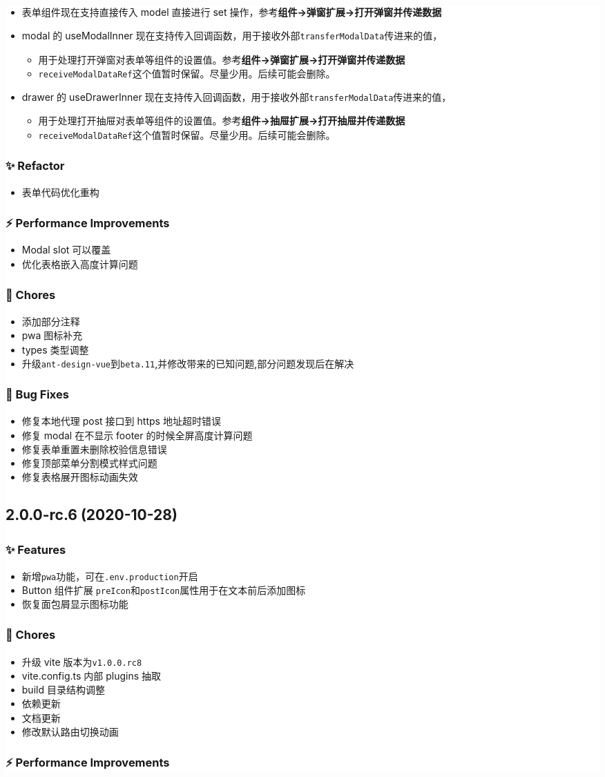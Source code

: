 - 表单组件现在支持直接传入 model 直接进行 set 操作，参考**组件->弹窗扩展->打开弹窗并传递数据**

- modal 的 useModalInner 现在支持传入回调函数，用于接收外部`transferModalData`传进来的值，

  - 用于处理打开弹窗对表单等组件的设置值。参考**组件->弹窗扩展->打开弹窗并传递数据**
  - `receiveModalDataRef`这个值暂时保留。尽量少用。后续可能会删除。

- drawer 的 useDrawerInner 现在支持传入回调函数，用于接收外部`transferModalData`传进来的值，
  - 用于处理打开抽屉对表单等组件的设置值。参考**组件->抽屉扩展->打开抽屉并传递数据**
  - `receiveModalDataRef`这个值暂时保留。尽量少用。后续可能会删除。

### ✨ Refactor

- 表单代码优化重构

### ⚡ Performance Improvements

- Modal slot 可以覆盖
- 优化表格嵌入高度计算问题

### 🎫 Chores

- 添加部分注释
- pwa 图标补充
- types 类型调整
- 升级`ant-design-vue`到`beta.11`,并修改带来的已知问题,部分问题发现后在解决

### 🐛 Bug Fixes

- 修复本地代理 post 接口到 https 地址超时错误
- 修复 modal 在不显示 footer 的时候全屏高度计算问题
- 修复表单重置未删除校验信息错误
- 修复顶部菜单分割模式样式问题
- 修复表格展开图标动画失效

## 2.0.0-rc.6 (2020-10-28)

### ✨ Features

- 新增`pwa`功能，可在`.env.production`开启
- Button 组件扩展 `preIcon`和`postIcon`属性用于在文本前后添加图标
- 恢复面包屑显示图标功能

### 🎫 Chores

- 升级 vite 版本为`v1.0.0.rc8`
- vite.config.ts 内部 plugins 抽取
- build 目录结构调整
- 依赖更新
- 文档更新
- 修改默认路由切换动画

### ⚡ Performance Improvements
